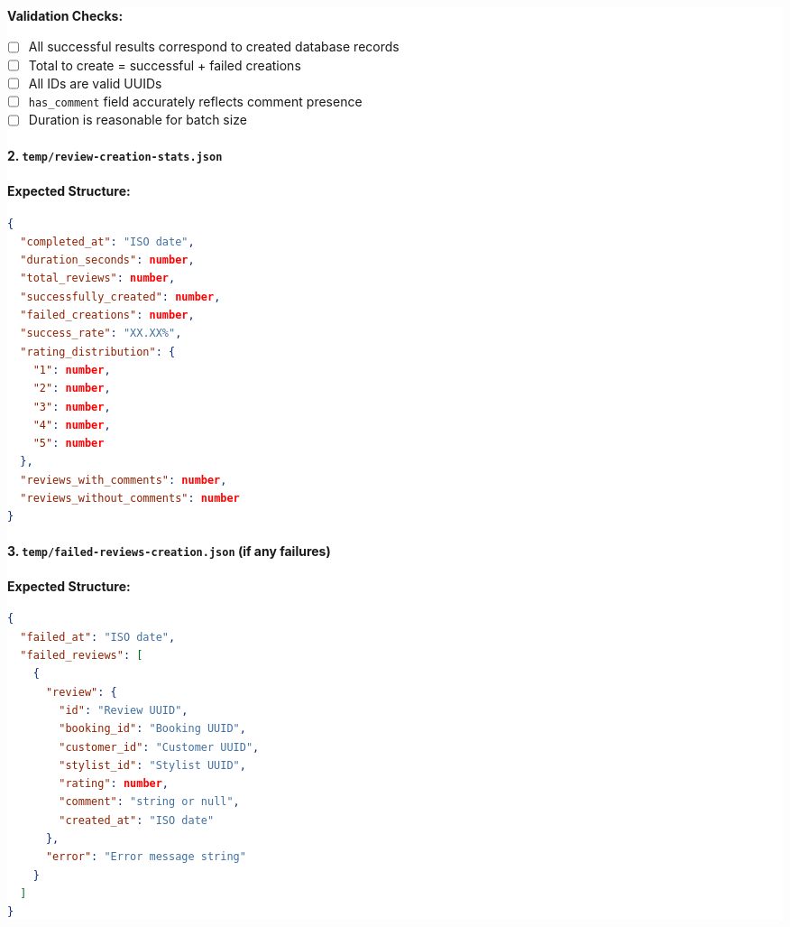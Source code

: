 **Validation Checks:**

- [ ] All successful results correspond to created database records
- [ ] Total to create = successful + failed creations
- [ ] All IDs are valid UUIDs
- [ ] `has_comment` field accurately reflects comment presence
- [ ] Duration is reasonable for batch size

#### 2. `temp/review-creation-stats.json`

**Expected Structure:**

```json
{
  "completed_at": "ISO date",
  "duration_seconds": number,
  "total_reviews": number,
  "successfully_created": number,
  "failed_creations": number,
  "success_rate": "XX.XX%",
  "rating_distribution": {
    "1": number,
    "2": number,
    "3": number,
    "4": number,
    "5": number
  },
  "reviews_with_comments": number,
  "reviews_without_comments": number
}
```

#### 3. `temp/failed-reviews-creation.json` (if any failures)

**Expected Structure:**

```json
{
  "failed_at": "ISO date",
  "failed_reviews": [
    {
      "review": {
        "id": "Review UUID",
        "booking_id": "Booking UUID",
        "customer_id": "Customer UUID",
        "stylist_id": "Stylist UUID",
        "rating": number,
        "comment": "string or null",
        "created_at": "ISO date"
      },
      "error": "Error message string"
    }
  ]
}
```
